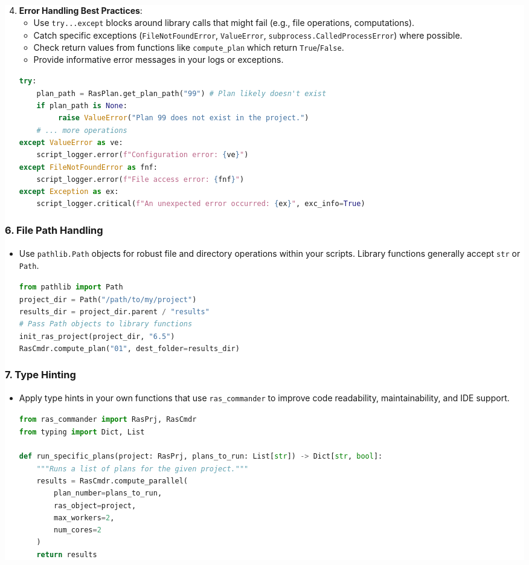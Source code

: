 4.  **Error Handling Best Practices**:
    *   Use `try...except` blocks around library calls that might fail (e.g., file operations, computations).
    *   Catch specific exceptions (`FileNotFoundError`, `ValueError`, `subprocess.CalledProcessError`) where possible.
    *   Check return values from functions like `compute_plan` which return `True`/`False`.
    *   Provide informative error messages in your logs or exceptions.
    ```python
    try:
        plan_path = RasPlan.get_plan_path("99") # Plan likely doesn't exist
        if plan_path is None:
             raise ValueError("Plan 99 does not exist in the project.")
        # ... more operations
    except ValueError as ve:
        script_logger.error(f"Configuration error: {ve}")
    except FileNotFoundError as fnf:
        script_logger.error(f"File access error: {fnf}")
    except Exception as ex:
        script_logger.critical(f"An unexpected error occurred: {ex}", exc_info=True)
    ```

### 6. File Path Handling

*   Use `pathlib.Path` objects for robust file and directory operations within your scripts. Library functions generally accept `str` or `Path`.
    ```python
    from pathlib import Path
    project_dir = Path("/path/to/my/project")
    results_dir = project_dir.parent / "results"
    # Pass Path objects to library functions
    init_ras_project(project_dir, "6.5")
    RasCmdr.compute_plan("01", dest_folder=results_dir)
    ```

### 7. Type Hinting

*   Apply type hints in your own functions that use `ras_commander` to improve code readability, maintainability, and IDE support.
    ```python
    from ras_commander import RasPrj, RasCmdr
    from typing import Dict, List

    def run_specific_plans(project: RasPrj, plans_to_run: List[str]) -> Dict[str, bool]:
        """Runs a list of plans for the given project."""
        results = RasCmdr.compute_parallel(
            plan_number=plans_to_run,
            ras_object=project,
            max_workers=2,
            num_cores=2
        )
        return results
    ```

